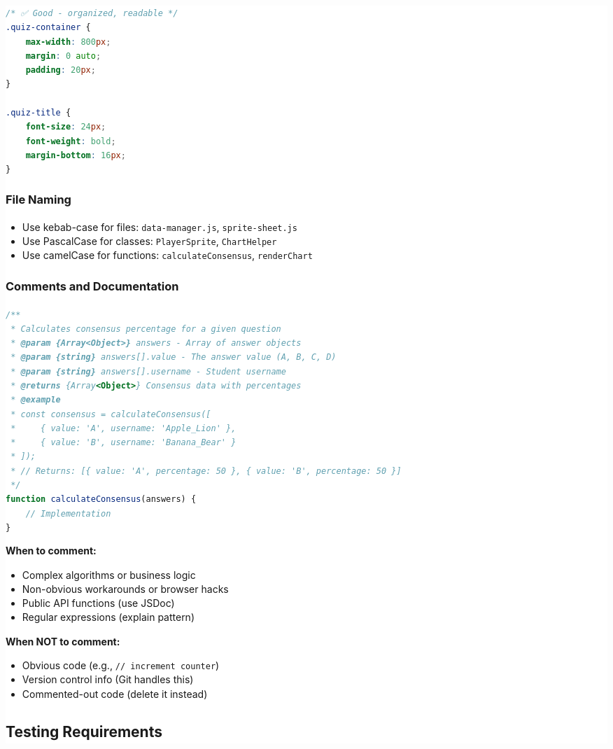```css
/* ✅ Good - organized, readable */
.quiz-container {
    max-width: 800px;
    margin: 0 auto;
    padding: 20px;
}

.quiz-title {
    font-size: 24px;
    font-weight: bold;
    margin-bottom: 16px;
}
```

### File Naming

- Use kebab-case for files: `data-manager.js`, `sprite-sheet.js`
- Use PascalCase for classes: `PlayerSprite`, `ChartHelper`
- Use camelCase for functions: `calculateConsensus`, `renderChart`

### Comments and Documentation

```javascript
/**
 * Calculates consensus percentage for a given question
 * @param {Array<Object>} answers - Array of answer objects
 * @param {string} answers[].value - The answer value (A, B, C, D)
 * @param {string} answers[].username - Student username
 * @returns {Array<Object>} Consensus data with percentages
 * @example
 * const consensus = calculateConsensus([
 *     { value: 'A', username: 'Apple_Lion' },
 *     { value: 'B', username: 'Banana_Bear' }
 * ]);
 * // Returns: [{ value: 'A', percentage: 50 }, { value: 'B', percentage: 50 }]
 */
function calculateConsensus(answers) {
    // Implementation
}
```

**When to comment:**
- Complex algorithms or business logic
- Non-obvious workarounds or browser hacks
- Public API functions (use JSDoc)
- Regular expressions (explain pattern)

**When NOT to comment:**
- Obvious code (e.g., `// increment counter`)
- Version control info (Git handles this)
- Commented-out code (delete it instead)

## Testing Requirements
